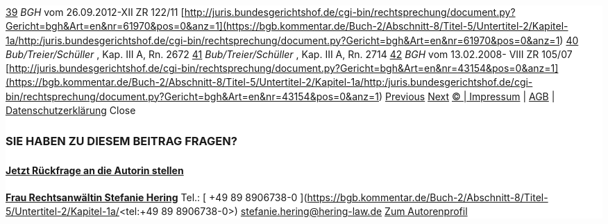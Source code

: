 [39](https://bgb.kommentar.de/Buch-2/Abschnitt-8/Titel-5/Untertitel-2/Kapitel-1a/</Buch-2/Abschnitt-8/Titel-5/Untertitel-2/Kapitel-1a/Modernisierungsmassnahmen/Abgrenzungen-Kasuistik#fnref:39>) _BGH_ vom 26.09.2012-XII ZR 122/11 [http://juris.bundesgerichtshof.de/cgi-bin/rechtsprechung/document.py?Gericht=bgh&Art=en&nr=61970&pos=0&anz=1](https://bgb.kommentar.de/Buch-2/Abschnitt-8/Titel-5/Untertitel-2/Kapitel-1a/<http:/juris.bundesgerichtshof.de/cgi-bin/rechtsprechung/document.py?Gericht=bgh&Art=en&nr=61970&pos=0&anz=1>)
[40](https://bgb.kommentar.de/Buch-2/Abschnitt-8/Titel-5/Untertitel-2/Kapitel-1a/</Buch-2/Abschnitt-8/Titel-5/Untertitel-2/Kapitel-1a/Modernisierungsmassnahmen/Abgrenzungen-Kasuistik#fnref:40>) _Bub/Treier/Schüller_ , Kap. III A, Rn. 2672
[41](https://bgb.kommentar.de/Buch-2/Abschnitt-8/Titel-5/Untertitel-2/Kapitel-1a/<#>) _Bub/Treier/Schüller_ , Kap. III A, Rn. 2714
[42](https://bgb.kommentar.de/Buch-2/Abschnitt-8/Titel-5/Untertitel-2/Kapitel-1a/<#>) _BGH_ vom 13.02.2008- VIII ZR 105/07 [http://juris.bundesgerichtshof.de/cgi-bin/rechtsprechung/document.py?Gericht=bgh&Art=en&nr=43154&pos=0&anz=1](https://bgb.kommentar.de/Buch-2/Abschnitt-8/Titel-5/Untertitel-2/Kapitel-1a/<http:/juris.bundesgerichtshof.de/cgi-bin/rechtsprechung/document.py?Gericht=bgh&Art=en&nr=43154&pos=0&anz=1>)
[Previous](https://bgb.kommentar.de/Buch-2/Abschnitt-8/Titel-5/Untertitel-2/Kapitel-1a/</Buch-2/Abschnitt-8/Titel-5/Untertitel-2/Kapitel-1a/Erhaltungsmassnahmen> "§ 555a Erhaltungsmaßnahmen") [Next](https://bgb.kommentar.de/Buch-2/Abschnitt-8/Titel-5/Untertitel-2/Kapitel-1a/</Buch-2/Abschnitt-8/Titel-5/Untertitel-2/Kapitel-1a/Ankuendigung-von-Modernisierungsmassnahmen> "§ 555c Ankündigung von Modernisierungsmaßnahmen")
[© | Impressum](https://bgb.kommentar.de/Buch-2/Abschnitt-8/Titel-5/Untertitel-2/Kapitel-1a/</Kontakt>) | [AGB](https://bgb.kommentar.de/Buch-2/Abschnitt-8/Titel-5/Untertitel-2/Kapitel-1a/</AGB>) | [Datenschutzerklärung](https://bgb.kommentar.de/Buch-2/Abschnitt-8/Titel-5/Untertitel-2/Kapitel-1a/</Datenschutzerklaerung-fuer-Leser>)
Close
### SIE HABEN ZU DIESEM BEITRAG FRAGEN?
####  [ Jetzt Rückfrage an die Autorin stellen ](https://bgb.kommentar.de/Buch-2/Abschnitt-8/Titel-5/Untertitel-2/Kapitel-1a/<#autorKanzlei27188>)
[ ](https://bgb.kommentar.de/Buch-2/Abschnitt-8/Titel-5/Untertitel-2/Kapitel-1a/<#autorKanzlei27188>)
**[Frau Rechtsanwältin Stefanie Hering](https://bgb.kommentar.de/Buch-2/Abschnitt-8/Titel-5/Untertitel-2/Kapitel-1a/<#autorKanzlei27188>)** Tel.: [ +49 89 8906738-0 ](https://bgb.kommentar.de/Buch-2/Abschnitt-8/Titel-5/Untertitel-2/Kapitel-1a/<tel:+49 89 8906738-0>) stefanie.hering@hering-law.de [Zum Autorenprofil](https://bgb.kommentar.de/Buch-2/Abschnitt-8/Titel-5/Untertitel-2/Kapitel-1a/<#autorKanzlei27188>)
